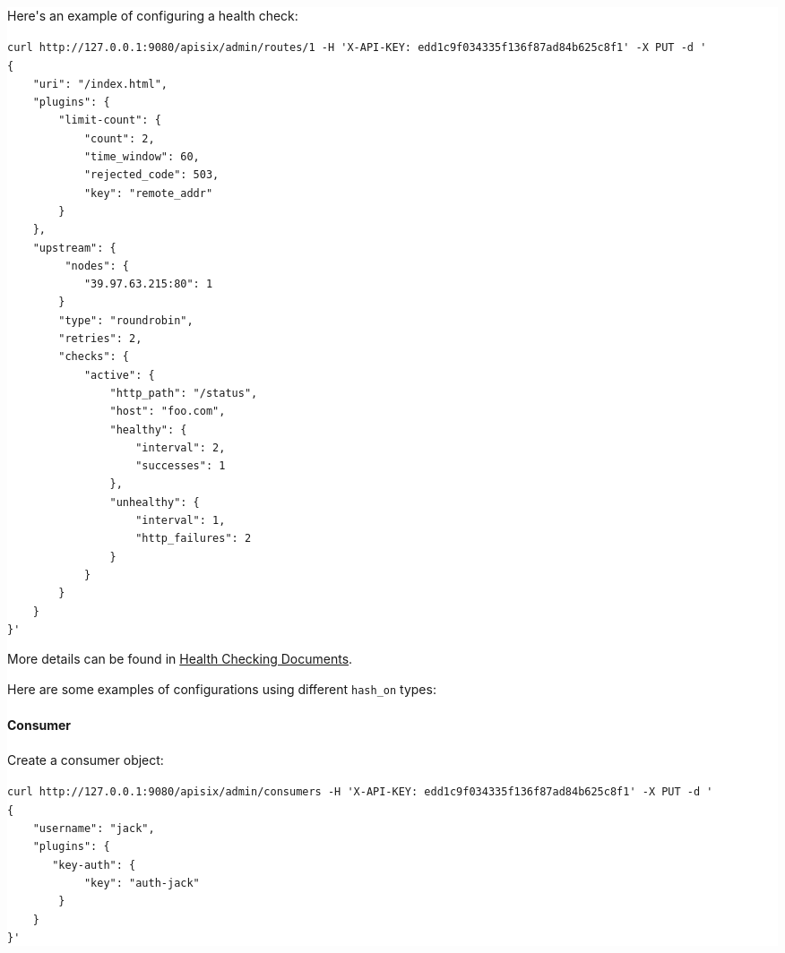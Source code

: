 Here's an example of configuring a health check:

```shell
curl http://127.0.0.1:9080/apisix/admin/routes/1 -H 'X-API-KEY: edd1c9f034335f136f87ad84b625c8f1' -X PUT -d '
{
    "uri": "/index.html",
    "plugins": {
        "limit-count": {
            "count": 2,
            "time_window": 60,
            "rejected_code": 503,
            "key": "remote_addr"
        }
    },
    "upstream": {
         "nodes": {
            "39.97.63.215:80": 1
        }
        "type": "roundrobin",
        "retries": 2,
        "checks": {
            "active": {
                "http_path": "/status",
                "host": "foo.com",
                "healthy": {
                    "interval": 2,
                    "successes": 1
                },
                "unhealthy": {
                    "interval": 1,
                    "http_failures": 2
                }
            }
        }
    }
}'
```

More details can be found in [Health Checking Documents](health-check.md).

Here are some examples of configurations using different `hash_on` types:

#### Consumer

Create a consumer object:

```shell
curl http://127.0.0.1:9080/apisix/admin/consumers -H 'X-API-KEY: edd1c9f034335f136f87ad84b625c8f1' -X PUT -d '
{
    "username": "jack",
    "plugins": {
       "key-auth": {
            "key": "auth-jack"
        }
    }
}'
```
